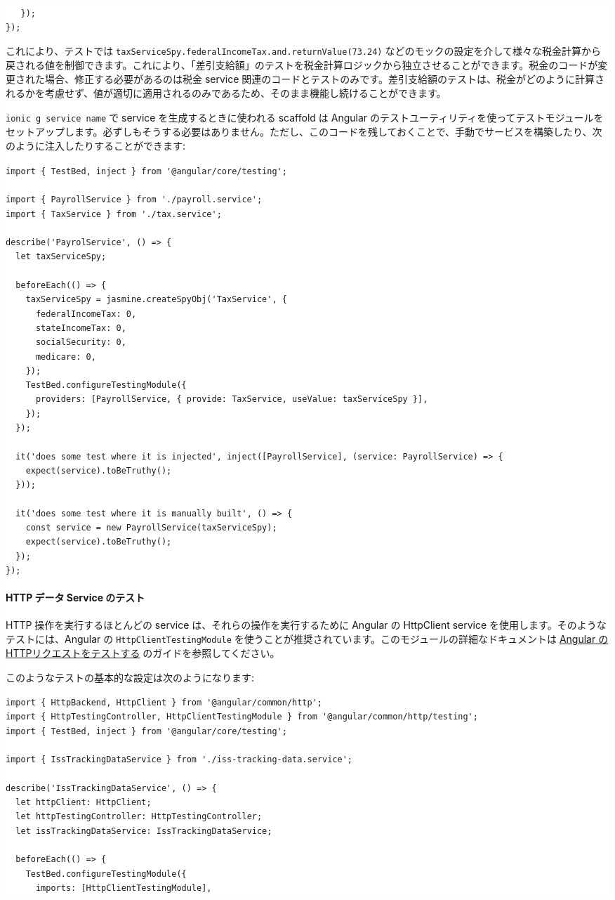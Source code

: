 ```tsx
   });
});
```

これにより、テストでは `taxServiceSpy.federalIncomeTax.and.returnValue(73.24)` などのモックの設定を介して様々な税金計算から戻される値を制御できます。これにより、「差引支給額」のテストを税金計算ロジックから独立させることができます。税金のコードが変更された場合、修正する必要があるのは税金 service 関連のコードとテストのみです。差引支給額のテストは、税金がどのように計算されるかを考慮せず、値が適切に適用されるのみであるため、そのまま機能し続けることができます。

`ionic g service name` で service を生成するときに使われる scaffold は Angular のテストユーティリティを使ってテストモジュールをセットアップします。必ずしもそうする必要はありません。ただし、このコードを残しておくことで、手動でサービスを構築したり、次のように注入したりすることができます:

```tsx
import { TestBed, inject } from '@angular/core/testing';

import { PayrollService } from './payroll.service';
import { TaxService } from './tax.service';

describe('PayrolService', () => {
  let taxServiceSpy;

  beforeEach(() => {
    taxServiceSpy = jasmine.createSpyObj('TaxService', {
      federalIncomeTax: 0,
      stateIncomeTax: 0,
      socialSecurity: 0,
      medicare: 0,
    });
    TestBed.configureTestingModule({
      providers: [PayrollService, { provide: TaxService, useValue: taxServiceSpy }],
    });
  });

  it('does some test where it is injected', inject([PayrollService], (service: PayrollService) => {
    expect(service).toBeTruthy();
  }));

  it('does some test where it is manually built', () => {
    const service = new PayrollService(taxServiceSpy);
    expect(service).toBeTruthy();
  });
});
```

#### HTTP データ Service のテスト

HTTP 操作を実行するほとんどの service は、それらの操作を実行するために Angular の HttpClient service を使用します。そのようなテストには、Angular の `HttpClientTestingModule` を使うことが推奨されています。このモジュールの詳細なドキュメントは <a href="https://angular.jp/guide/http#testing-http-requests" target="_blank">Angular の HTTPリクエストをテストする</a> のガイドを参照してください。

このようなテストの基本的な設定は次のようになります:

```tsx
import { HttpBackend, HttpClient } from '@angular/common/http';
import { HttpTestingController, HttpClientTestingModule } from '@angular/common/http/testing';
import { TestBed, inject } from '@angular/core/testing';

import { IssTrackingDataService } from './iss-tracking-data.service';

describe('IssTrackingDataService', () => {
  let httpClient: HttpClient;
  let httpTestingController: HttpTestingController;
  let issTrackingDataService: IssTrackingDataService;

  beforeEach(() => {
    TestBed.configureTestingModule({
      imports: [HttpClientTestingModule],
```